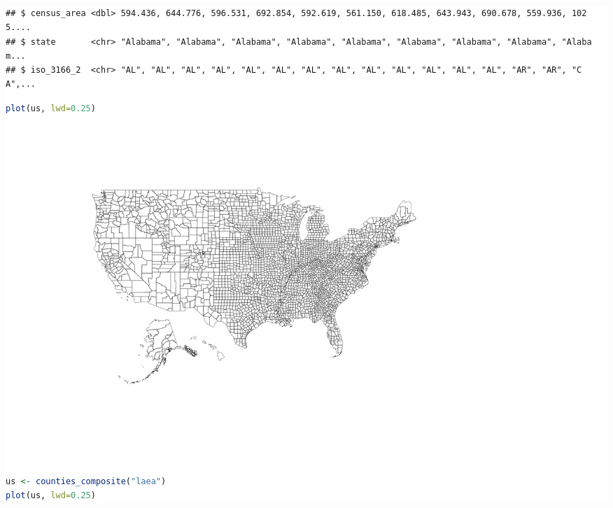     ## $ census_area <dbl> 594.436, 644.776, 596.531, 692.854, 592.619, 561.150, 618.485, 643.943, 690.678, 559.936, 1025....
    ## $ state       <chr> "Alabama", "Alabama", "Alabama", "Alabama", "Alabama", "Alabama", "Alabama", "Alabama", "Alabam...
    ## $ iso_3166_2  <chr> "AL", "AL", "AL", "AL", "AL", "AL", "AL", "AL", "AL", "AL", "AL", "AL", "AL", "AR", "AR", "CA",...

``` r
plot(us, lwd=0.25)
```

<img src="README_files/figure-gfm/unnamed-chunk-5-11.png" width="672" />

``` r
us <- counties_composite("laea")
plot(us, lwd=0.25)
```
